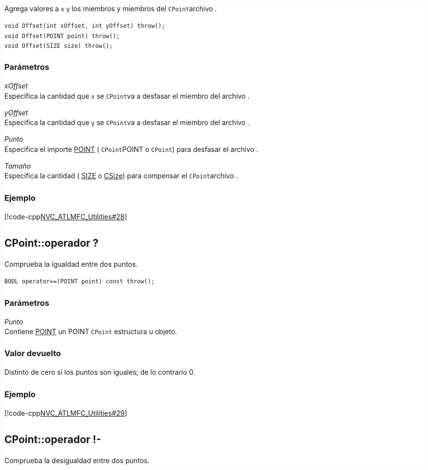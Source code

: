Agrega valores a `x` `y` los miembros y miembros del `CPoint`archivo .

```
void Offset(int xOffset, int yOffset) throw();
void Offset(POINT point) throw();
void Offset(SIZE size) throw();
```

### <a name="parameters"></a>Parámetros

*xOffset*<br/>
Especifica la cantidad que `x` se `CPoint`va a desfasar el miembro del archivo .

*yOffset*<br/>
Especifica la cantidad que `y` se `CPoint`va a desfasar el miembro del archivo .

*Punto*<br/>
Especifica el importe [POINT](/windows/win32/api/windef/ns-windef-point) ( `CPoint`POINT o `CPoint`) para desfasar el archivo .

*Tamaño*<br/>
Especifica la cantidad ( [SIZE](/windows/win32/api/windef/ns-windef-size) o [CSize](../../atl-mfc-shared/reference/csize-class.md)) para compensar el `CPoint`archivo .

### <a name="example"></a>Ejemplo

[!code-cpp[NVC_ATLMFC_Utilities#28](../../atl-mfc-shared/codesnippet/cpp/cpoint-class_1.cpp)]

## <a name="cpointoperator-"></a><a name="operator_eq_eq"></a>CPoint::operador ?

Comprueba la igualdad entre dos puntos.

```
BOOL operator==(POINT point) const throw();
```

### <a name="parameters"></a>Parámetros

*Punto*<br/>
Contiene [POINT](/windows/win32/api/windef/ns-windef-point) un POINT `CPoint` estructura u objeto.

### <a name="return-value"></a>Valor devuelto

Distinto de cero si los puntos son iguales; de lo contrario 0.

### <a name="example"></a>Ejemplo

[!code-cpp[NVC_ATLMFC_Utilities#29](../../atl-mfc-shared/codesnippet/cpp/cpoint-class_2.cpp)]

## <a name="cpointoperator-"></a><a name="operator_neq"></a>CPoint::operador !-

Comprueba la desigualdad entre dos puntos.
